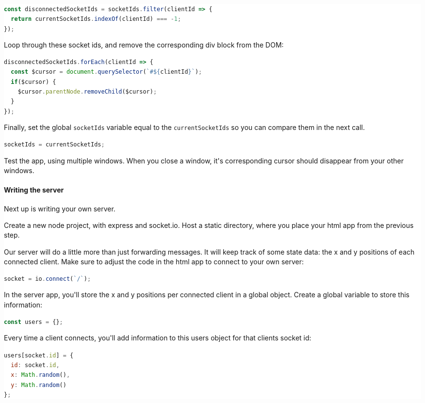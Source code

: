 ```javascript
const disconnectedSocketIds = socketIds.filter(clientId => {
  return currentSocketIds.indexOf(clientId) === -1;
});
```

Loop through these socket ids, and remove the corresponding div block from the DOM:

```javascript
disconnectedSocketIds.forEach(clientId => {
  const $cursor = document.querySelector(`#${clientId}`);
  if($cursor) {
    $cursor.parentNode.removeChild($cursor);
  }
});
```

Finally, set the global `socketIds` variable equal to the `currentSocketIds` so you can compare them in the next call.

```javascript
socketIds = currentSocketIds;
```

Test the app, using multiple windows. When you close a window, it's corresponding cursor should disappear from your other windows.

#### Writing the server

Next up is writing your own server.

Create a new node project, with express and socket.io. Host a static directory, where you place your html app from the previous step.

Our server will do a little more than just forwarding messages. It will keep track of some state data: the x and y positions of each connected client. Make sure to adjust the code in the html app to connect to your own server:

```javascript
socket = io.connect(`/`);
```

In the server app, you'll store the x and y positions per connected client in a global object. Create a global variable to store this information:

```javascript
const users = {};
```

Every time a client connects, you'll add information to this users object for that clients socket id:

```javascript
users[socket.id] = {
  id: socket.id,
  x: Math.random(),
  y: Math.random()
};
```
